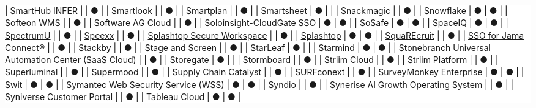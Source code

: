 | [SmartHub INFER](../identity/saas-apps/smarthub-infer-tutorial.md) |  | ● |
| [Smartlook](../identity/saas-apps/smartlook-tutorial.md) |  | ● |
| [Smartplan](../identity/saas-apps/smartplan-tutorial.md) |  | ● |
| [Smartsheet](../identity/saas-apps/smartsheet-provisioning-tutorial.md) | ● |  |
| [Snackmagic](../identity/saas-apps/snackmagic-tutorial.md) |  | ● |
| [Snowflake](../identity/saas-apps/snowflake-provisioning-tutorial.md) | ● | ● |
| [Softeon WMS](../identity/saas-apps/softeon-tutorial.md) |  | ● |
| [Software AG Cloud](../identity/saas-apps/software-ag-cloud-tutorial.md) |  | ● |
| [Soloinsight-CloudGate SSO](../identity/saas-apps/soloinsight-cloudgate-sso-provisioning-tutorial.md) | ● | ● |
| [SoSafe](../identity/saas-apps/sosafe-provisioning-tutorial.md) | ● | ● |
| [SpaceIQ](../identity/saas-apps/spaceiq-provisioning-tutorial.md) | ● | ● |
| [SpectrumU](../identity/saas-apps/spectrumu-tutorial.md) |  | ● |
| [Speexx](../identity/saas-apps/speexx-tutorial.md) |  | ● |
| [Splashtop Secure Workspace](../identity/saas-apps/splashtop-secure-workspace-tutorial.md) |  | ● |
| [Splashtop](../identity/saas-apps/splashtop-provisioning-tutorial.md) | ● | ● |
| [SquaREcruit](../identity/saas-apps/squarecruit-tutorial.md) |  | ● |
| [SSO for Jama Connect®](../identity/saas-apps/sso-for-jama-connect-tutorial.md) |  | ● |
| [Stackby](../identity/saas-apps/stackby-tutorial.md) |  | ● |
| [Stage and Screen](../identity/saas-apps/stage-and-screen-tutorial.md) |  | ● |
| [StarLeaf](../identity/saas-apps/starleaf-provisioning-tutorial.md) | ● |  |
| [Starmind](../identity/saas-apps/starmind-provisioning-tutorial.md) | ● | ● |
| [Stonebranch Universal Automation Center (SaaS Cloud)](../identity/saas-apps/stonebranch-universal-automation-center-saas-cloud-tutorial.md) |  | ● |
| [Storegate](../identity/saas-apps/storegate-provisioning-tutorial.md) | ● |  |
| [Stormboard](../identity/saas-apps/stormboard-tutorial.md) |  | ● |
| [Striim Cloud](../identity/saas-apps/striim-cloud-tutorial.md) |  | ● |
| [Striim Platform](../identity/saas-apps/striim-platform-tutorial.md) |  | ● |
| [Superluminal](../identity/saas-apps/superluminal-tutorial.md) |  | ● |
| [Supermood](../identity/saas-apps/supermood-tutorial.md) |  | ● |
| [Supply Chain Catalyst](../identity/saas-apps/supply-chain-catalyst-tutorial.md) |  | ● |
| [SURFconext](../identity/saas-apps/surfconext-tutorial.md) |  | ● |
| [SurveyMonkey Enterprise](../identity/saas-apps/surveymonkey-enterprise-provisioning-tutorial.md) | ● | ● |
| [Swit](../identity/saas-apps/swit-provisioning-tutorial.md) | ● | ● |
| [Symantec Web Security Service (WSS)](../identity/saas-apps/symantec-web-security-service.md) | ● | ● |
| [Syndio](../identity/saas-apps/syndio-tutorial.md) |  | ● |
| [Synerise AI Growth Operating System](../identity/saas-apps/synerise-ai-growth-ecosystem-tutorial.md) |  | ● |
| [Syniverse Customer Portal](../identity/saas-apps/syniverse-customer-portal-tutorial.md) |  | ● |
| [Tableau Cloud](../identity/saas-apps/tableau-online-provisioning-tutorial.md) | ● | ● |